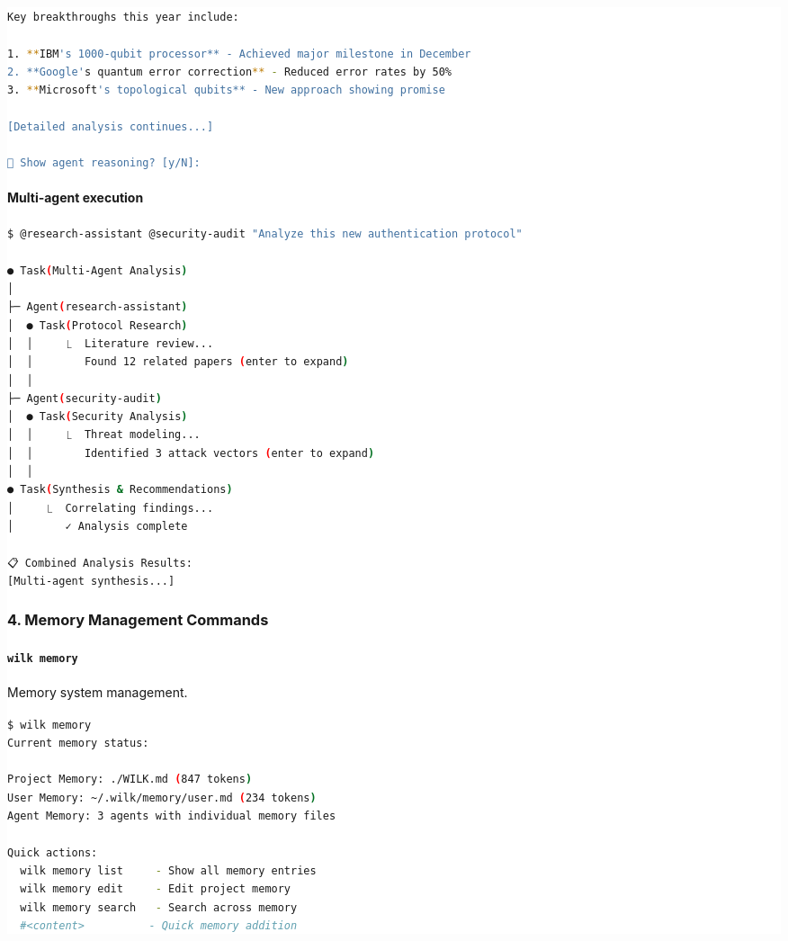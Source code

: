 ```bash
Key breakthroughs this year include:

1. **IBM's 1000-qubit processor** - Achieved major milestone in December
2. **Google's quantum error correction** - Reduced error rates by 50%
3. **Microsoft's topological qubits** - New approach showing promise

[Detailed analysis continues...]

💭 Show agent reasoning? [y/N]:
```

#### Multi-agent execution

```bash
$ @research-assistant @security-audit "Analyze this new authentication protocol"

● Task(Multi-Agent Analysis)
│
├─ Agent(research-assistant)
│  ● Task(Protocol Research)
│  │     ⎿  Literature review...
│  │        Found 12 related papers (enter to expand)
│  │
├─ Agent(security-audit)
│  ● Task(Security Analysis)
│  │     ⎿  Threat modeling...
│  │        Identified 3 attack vectors (enter to expand)
│  │
● Task(Synthesis & Recommendations)
│     ⎿  Correlating findings...
│        ✓ Analysis complete

📋 Combined Analysis Results:
[Multi-agent synthesis...]
```

### 4. Memory Management Commands

#### `wilk memory`

Memory system management.

```bash
$ wilk memory
Current memory status:

Project Memory: ./WILK.md (847 tokens)
User Memory: ~/.wilk/memory/user.md (234 tokens)
Agent Memory: 3 agents with individual memory files

Quick actions:
  wilk memory list     - Show all memory entries
  wilk memory edit     - Edit project memory
  wilk memory search   - Search across memory
  #<content>          - Quick memory addition
```
